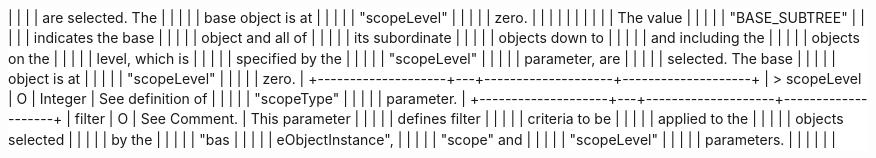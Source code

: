 |                    |   |                    | are selected. The  |
|                    |   |                    | base object is at  |
|                    |   |                    | \"scopeLevel\"     |
|                    |   |                    | zero.              |
|                    |   |                    |                    |
|                    |   |                    | The value          |
|                    |   |                    | \"BASE\_SUBTREE\"  |
|                    |   |                    | indicates the base |
|                    |   |                    | object and all of  |
|                    |   |                    | its subordinate    |
|                    |   |                    | objects down to    |
|                    |   |                    | and including the  |
|                    |   |                    | objects on the     |
|                    |   |                    | level, which is    |
|                    |   |                    | specified by the   |
|                    |   |                    | \"scopeLevel\"     |
|                    |   |                    | parameter, are     |
|                    |   |                    | selected. The base |
|                    |   |                    | object is at       |
|                    |   |                    | \"scopeLevel\"     |
|                    |   |                    | zero.              |
+--------------------+---+--------------------+--------------------+
| \> scopeLevel      | O | Integer            | See definition of  |
|                    |   |                    | \"scopeType\"      |
|                    |   |                    | parameter.         |
+--------------------+---+--------------------+--------------------+
| filter             | O | See Comment.       | This parameter     |
|                    |   |                    | defines filter     |
|                    |   |                    | criteria to be     |
|                    |   |                    | applied to the     |
|                    |   |                    | objects selected   |
|                    |   |                    | by the             |
|                    |   |                    | \"bas              |
|                    |   |                    | eObjectInstance\", |
|                    |   |                    | \"scope\" and      |
|                    |   |                    | \"scopeLevel\"     |
|                    |   |                    | parameters.        |
|                    |   |                    |                    |